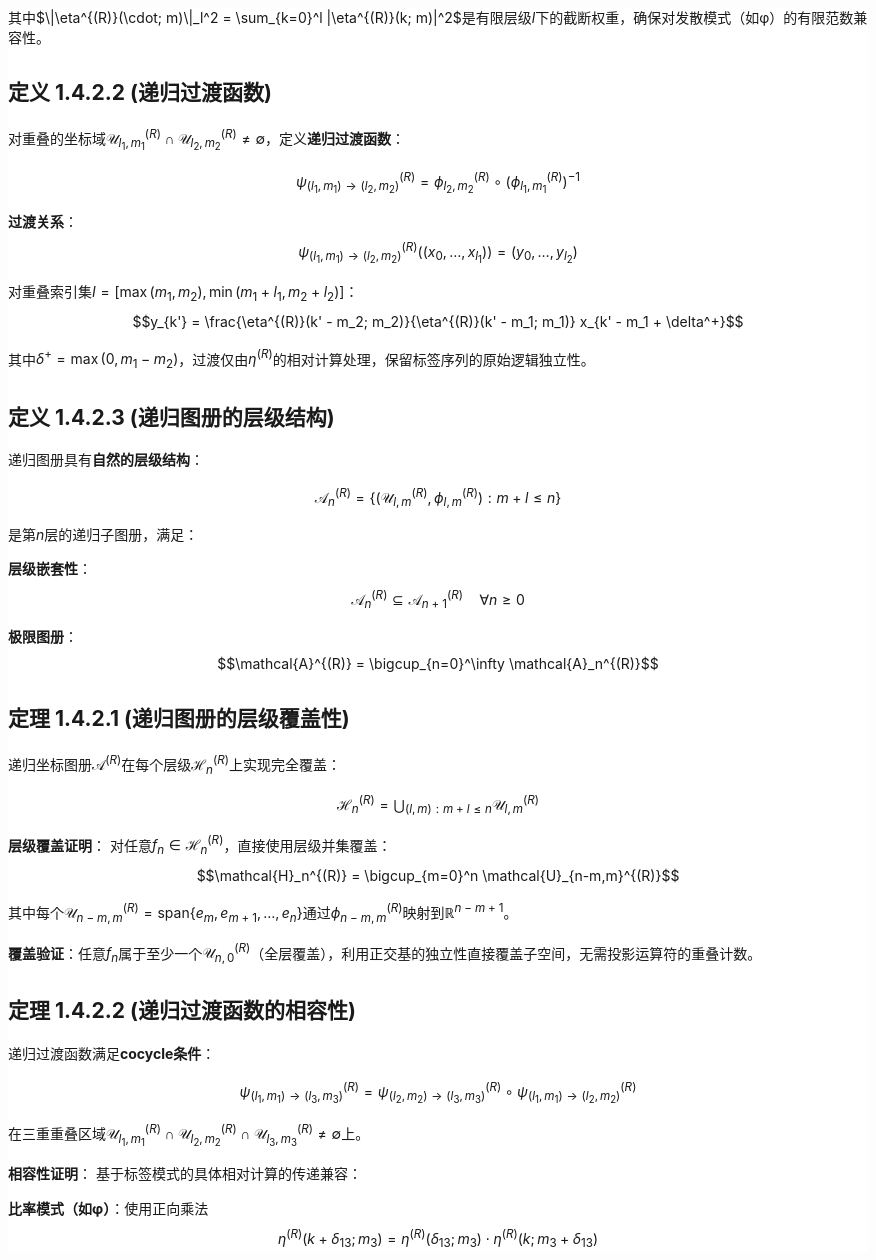 其中$\|\eta^{(R)}(\cdot; m)\|_l^2 = \sum_{k=0}^l |\eta^{(R)}(k; m)|^2$是有限层级$l$下的截断权重，确保对发散模式（如φ）的有限范数兼容性。

## 定义 1.4.2.2 (递归过渡函数)
对重叠的坐标域$\mathcal{U}_{l_1,m_1}^{(R)} \cap \mathcal{U}_{l_2,m_2}^{(R)} \neq \emptyset$，定义**递归过渡函数**：

$$\psi_{(l_1,m_1) \to (l_2,m_2)}^{(R)} = \phi_{l_2,m_2}^{(R)} \circ (\phi_{l_1,m_1}^{(R)})^{-1}$$

**过渡关系**：
$$\psi_{(l_1,m_1) \to (l_2,m_2)}^{(R)}((x_0, \ldots, x_{l_1})) = (y_0, \ldots, y_{l_2})$$

对重叠索引集$I = [\max(m_1, m_2), \min(m_1+l_1, m_2+l_2)]$：
$$y_{k'} = \frac{\eta^{(R)}(k' - m_2; m_2)}{\eta^{(R)}(k' - m_1; m_1)} x_{k' - m_1 + \delta^+}$$

其中$\delta^+ = \max(0, m_1 - m_2)$，过渡仅由$\eta^{(R)}$的相对计算处理，保留标签序列的原始逻辑独立性。

## 定义 1.4.2.3 (递归图册的层级结构)
递归图册具有**自然的层级结构**：

$$\mathcal{A}_n^{(R)} = \{(\mathcal{U}_{l,m}^{(R)}, \phi_{l,m}^{(R)}) : m+l \leq n\}$$

是第$n$层的递归子图册，满足：

**层级嵌套性**：
$$\mathcal{A}_n^{(R)} \subseteq \mathcal{A}_{n+1}^{(R)} \quad \forall n \geq 0$$

**极限图册**：
$$\mathcal{A}^{(R)} = \bigcup_{n=0}^\infty \mathcal{A}_n^{(R)}$$

## 定理 1.4.2.1 (递归图册的层级覆盖性)
递归坐标图册$\mathcal{A}^{(R)}$在每个层级$\mathcal{H}_n^{(R)}$上实现完全覆盖：

$$\mathcal{H}_n^{(R)} = \bigcup_{(l,m): m+l \leq n} \mathcal{U}_{l,m}^{(R)}$$

**层级覆盖证明**：
对任意$f_n \in \mathcal{H}_n^{(R)}$，直接使用层级并集覆盖：
$$\mathcal{H}_n^{(R)} = \bigcup_{m=0}^n \mathcal{U}_{n-m,m}^{(R)}$$

其中每个$\mathcal{U}_{n-m,m}^{(R)} = \text{span}\{e_m, e_{m+1}, \ldots, e_n\}$通过$\phi_{n-m,m}^{(R)}$映射到$\mathbb{R}^{n-m+1}$。

**覆盖验证**：任意$f_n$属于至少一个$\mathcal{U}_{n,0}^{(R)}$（全层覆盖），利用正交基的独立性直接覆盖子空间，无需投影运算符的重叠计数。

## 定理 1.4.2.2 (递归过渡函数的相容性)
递归过渡函数满足**cocycle条件**：

$$\psi_{(l_1,m_1) \to (l_3,m_3)}^{(R)} = \psi_{(l_2,m_2) \to (l_3,m_3)}^{(R)} \circ \psi_{(l_1,m_1) \to (l_2,m_2)}^{(R)}$$

在三重重叠区域$\mathcal{U}_{l_1,m_1}^{(R)} \cap \mathcal{U}_{l_2,m_2}^{(R)} \cap \mathcal{U}_{l_3,m_3}^{(R)} \neq \emptyset$上。

**相容性证明**：
基于标签模式的具体相对计算的传递兼容：

**比率模式（如φ）**：使用正向乘法
$$\eta^{(R)}(k + \delta_{13}; m_3) = \eta^{(R)}(\delta_{13}; m_3) \cdot \eta^{(R)}(k; m_3 + \delta_{13})$$
